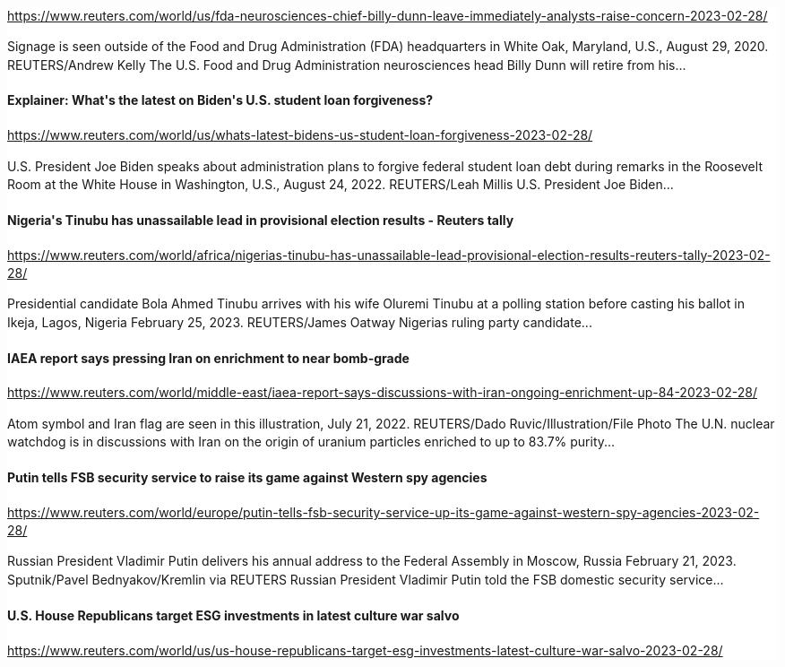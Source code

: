 https://www.reuters.com/world/us/fda-neurosciences-chief-billy-dunn-leave-immediately-analysts-raise-concern-2023-02-28/

Signage is seen outside of the Food and Drug Administration (FDA)
headquarters in White Oak, Maryland, U.S., August 29, 2020.
REUTERS/Andrew Kelly The U.S. Food and Drug Administration neurosciences
head Billy Dunn will retire from his\...

#### Explainer: What's the latest on Biden's U.S. student loan forgiveness?

https://www.reuters.com/world/us/whats-latest-bidens-us-student-loan-forgiveness-2023-02-28/

U.S. President Joe Biden speaks about administration plans to forgive
federal student loan debt during remarks in the Roosevelt Room at the
White House in Washington, U.S., August 24, 2022. REUTERS/Leah Millis
U.S. President Joe Biden\...

#### Nigeria's Tinubu has unassailable lead in provisional election results - Reuters tally

https://www.reuters.com/world/africa/nigerias-tinubu-has-unassailable-lead-provisional-election-results-reuters-tally-2023-02-28/

Presidential candidate Bola Ahmed Tinubu arrives with his wife Oluremi
Tinubu at a polling station before casting his ballot in Ikeja, Lagos,
Nigeria February 25, 2023. REUTERS/James Oatway Nigerias ruling party
candidate\...

#### IAEA report says pressing Iran on enrichment to near bomb-grade

https://www.reuters.com/world/middle-east/iaea-report-says-discussions-with-iran-ongoing-enrichment-up-84-2023-02-28/

Atom symbol and Iran flag are seen in this illustration, July 21, 2022.
REUTERS/Dado Ruvic/Illustration/File Photo The U.N. nuclear watchdog is
in discussions with Iran on the origin of uranium particles enriched to
up to 83.7% purity\...

#### Putin tells FSB security service to raise its game against Western spy agencies

https://www.reuters.com/world/europe/putin-tells-fsb-security-service-up-its-game-against-western-spy-agencies-2023-02-28/

Russian President Vladimir Putin delivers his annual address to the
Federal Assembly in Moscow, Russia February 21, 2023. Sputnik/Pavel
Bednyakov/Kremlin via REUTERS Russian President Vladimir Putin told the
FSB domestic security service\...

#### U.S. House Republicans target ESG investments in latest culture war salvo

https://www.reuters.com/world/us/us-house-republicans-target-esg-investments-latest-culture-war-salvo-2023-02-28/
